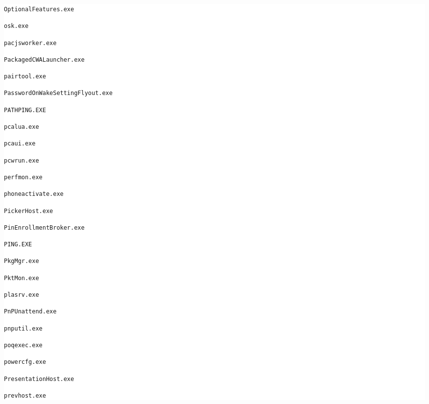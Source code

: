 ```
OptionalFeatures.exe
```
```
osk.exe
```
```
pacjsworker.exe
```
```
PackagedCWALauncher.exe
```
```
pairtool.exe
```
```
PasswordOnWakeSettingFlyout.exe
```
```
PATHPING.EXE
```
```
pcalua.exe
```
```
pcaui.exe
```
```
pcwrun.exe
```
```
perfmon.exe
```
```
phoneactivate.exe
```
```
PickerHost.exe
```
```
PinEnrollmentBroker.exe
```
```
PING.EXE
```
```
PkgMgr.exe
```
```
PktMon.exe
```
```
plasrv.exe
```
```
PnPUnattend.exe
```
```
pnputil.exe
```
```
poqexec.exe
```
```
powercfg.exe
```
```
PresentationHost.exe
```
```
prevhost.exe
```
```
```